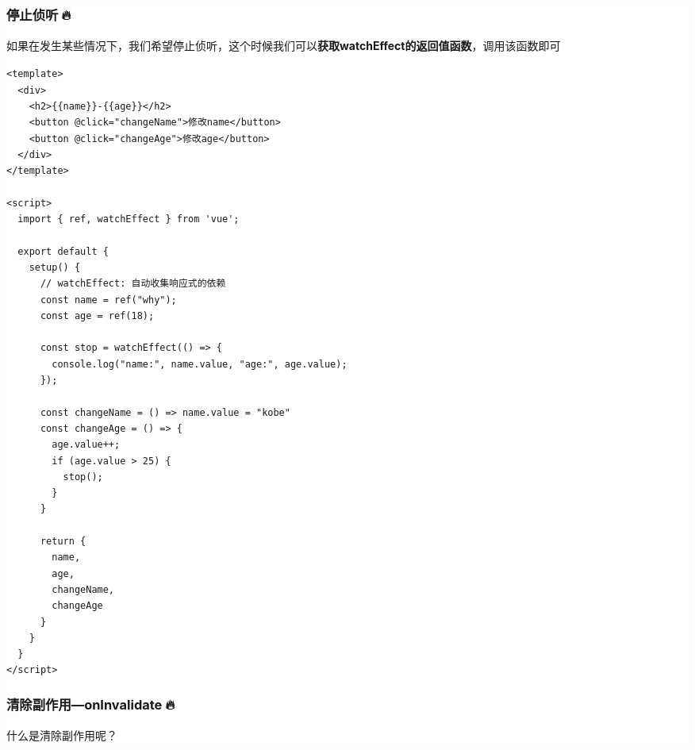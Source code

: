 



### 停止侦听 🔥

如果在发生某些情况下，我们希望停止侦听，这个时候我们可以**获取watchEffect的返回值函数**，调用该函数即可

```vue
<template>
  <div>
    <h2>{{name}}-{{age}}</h2>
    <button @click="changeName">修改name</button>
    <button @click="changeAge">修改age</button>
  </div>
</template>

<script>
  import { ref, watchEffect } from 'vue';

  export default {
    setup() {
      // watchEffect: 自动收集响应式的依赖
      const name = ref("why");
      const age = ref(18);

      const stop = watchEffect(() => {
        console.log("name:", name.value, "age:", age.value);
      });

      const changeName = () => name.value = "kobe"
      const changeAge = () => {
        age.value++;
        if (age.value > 25) {
          stop();
        }
      }

      return {
        name,
        age,
        changeName,
        changeAge
      }
    }
  }
</script>
```



### 清除副作用—onInvalidate 🔥

什么是清除副作用呢？
